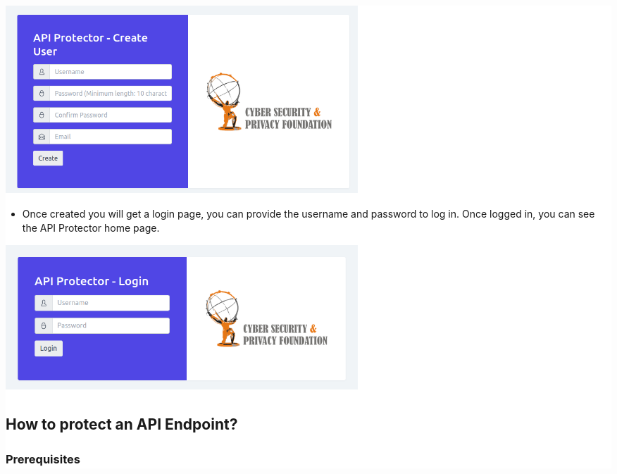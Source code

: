 <img src="docimages/manual/user-creation.png" alt="drawing" width="500"/>
 
- Once created you will get a login page, you can provide the username and password to log in. Once logged in, you can see the API Protector home page.

<img src="docimages/manual/login.png" alt="drawing" width="500"/>

## How to protect an API Endpoint?

### Prerequisites
